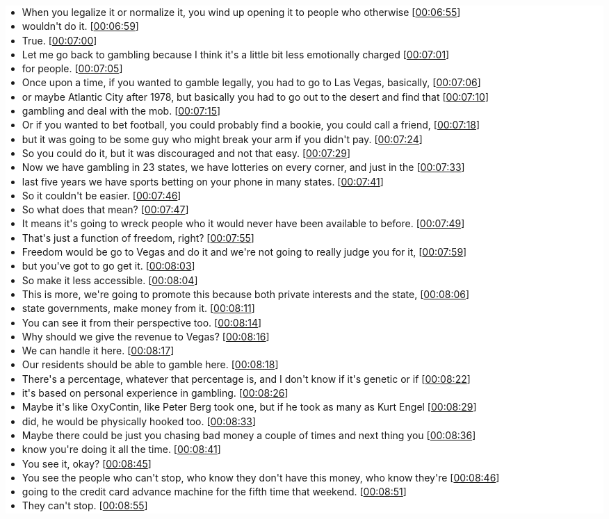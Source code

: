 *  When you legalize it or normalize it, you wind up opening it to people who otherwise [[00:06:55](https://www.youtube.com/watch?v=tznvMq2v5lU&t=415.84s)]
*  wouldn't do it. [[00:06:59](https://www.youtube.com/watch?v=tznvMq2v5lU&t=419.79999999999995s)]
*  True. [[00:07:00](https://www.youtube.com/watch?v=tznvMq2v5lU&t=420.79999999999995s)]
*  Let me go back to gambling because I think it's a little bit less emotionally charged [[00:07:01](https://www.youtube.com/watch?v=tznvMq2v5lU&t=421.79999999999995s)]
*  for people. [[00:07:05](https://www.youtube.com/watch?v=tznvMq2v5lU&t=425.08s)]
*  Once upon a time, if you wanted to gamble legally, you had to go to Las Vegas, basically, [[00:07:06](https://www.youtube.com/watch?v=tznvMq2v5lU&t=426.23999999999995s)]
*  or maybe Atlantic City after 1978, but basically you had to go out to the desert and find that [[00:07:10](https://www.youtube.com/watch?v=tznvMq2v5lU&t=430.88s)]
*  gambling and deal with the mob. [[00:07:15](https://www.youtube.com/watch?v=tznvMq2v5lU&t=435.12s)]
*  Or if you wanted to bet football, you could probably find a bookie, you could call a friend, [[00:07:18](https://www.youtube.com/watch?v=tznvMq2v5lU&t=438.88s)]
*  but it was going to be some guy who might break your arm if you didn't pay. [[00:07:24](https://www.youtube.com/watch?v=tznvMq2v5lU&t=444.88s)]
*  So you could do it, but it was discouraged and not that easy. [[00:07:29](https://www.youtube.com/watch?v=tznvMq2v5lU&t=449.88s)]
*  Now we have gambling in 23 states, we have lotteries on every corner, and just in the [[00:07:33](https://www.youtube.com/watch?v=tznvMq2v5lU&t=453.8s)]
*  last five years we have sports betting on your phone in many states. [[00:07:41](https://www.youtube.com/watch?v=tznvMq2v5lU&t=461.08s)]
*  So it couldn't be easier. [[00:07:46](https://www.youtube.com/watch?v=tznvMq2v5lU&t=466.44s)]
*  So what does that mean? [[00:07:47](https://www.youtube.com/watch?v=tznvMq2v5lU&t=467.72s)]
*  It means it's going to wreck people who it would never have been available to before. [[00:07:49](https://www.youtube.com/watch?v=tznvMq2v5lU&t=469.24s)]
*  That's just a function of freedom, right? [[00:07:55](https://www.youtube.com/watch?v=tznvMq2v5lU&t=475.8s)]
*  Freedom would be go to Vegas and do it and we're not going to really judge you for it, [[00:07:59](https://www.youtube.com/watch?v=tznvMq2v5lU&t=479.44000000000005s)]
*  but you've got to go get it. [[00:08:03](https://www.youtube.com/watch?v=tznvMq2v5lU&t=483.04s)]
*  So make it less accessible. [[00:08:04](https://www.youtube.com/watch?v=tznvMq2v5lU&t=484.32000000000005s)]
*  This is more, we're going to promote this because both private interests and the state, [[00:08:06](https://www.youtube.com/watch?v=tznvMq2v5lU&t=486.32000000000005s)]
*  state governments, make money from it. [[00:08:11](https://www.youtube.com/watch?v=tznvMq2v5lU&t=491.44000000000005s)]
*  You can see it from their perspective too. [[00:08:14](https://www.youtube.com/watch?v=tznvMq2v5lU&t=494.04s)]
*  Why should we give the revenue to Vegas? [[00:08:16](https://www.youtube.com/watch?v=tznvMq2v5lU&t=496.08s)]
*  We can handle it here. [[00:08:17](https://www.youtube.com/watch?v=tznvMq2v5lU&t=497.64s)]
*  Our residents should be able to gamble here. [[00:08:18](https://www.youtube.com/watch?v=tznvMq2v5lU&t=498.64s)]
*  There's a percentage, whatever that percentage is, and I don't know if it's genetic or if [[00:08:22](https://www.youtube.com/watch?v=tznvMq2v5lU&t=502.04s)]
*  it's based on personal experience in gambling. [[00:08:26](https://www.youtube.com/watch?v=tznvMq2v5lU&t=506.28s)]
*  Maybe it's like OxyContin, like Peter Berg took one, but if he took as many as Kurt Engel [[00:08:29](https://www.youtube.com/watch?v=tznvMq2v5lU&t=509.64s)]
*  did, he would be physically hooked too. [[00:08:33](https://www.youtube.com/watch?v=tznvMq2v5lU&t=513.92s)]
*  Maybe there could be just you chasing bad money a couple of times and next thing you [[00:08:36](https://www.youtube.com/watch?v=tznvMq2v5lU&t=516.48s)]
*  know you're doing it all the time. [[00:08:41](https://www.youtube.com/watch?v=tznvMq2v5lU&t=521.64s)]
*  You see it, okay? [[00:08:45](https://www.youtube.com/watch?v=tznvMq2v5lU&t=525.2s)]
*  You see the people who can't stop, who know they don't have this money, who know they're [[00:08:46](https://www.youtube.com/watch?v=tznvMq2v5lU&t=526.2s)]
*  going to the credit card advance machine for the fifth time that weekend. [[00:08:51](https://www.youtube.com/watch?v=tznvMq2v5lU&t=531.5200000000001s)]
*  They can't stop. [[00:08:55](https://www.youtube.com/watch?v=tznvMq2v5lU&t=535.44s)]